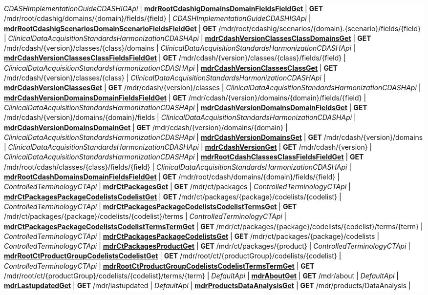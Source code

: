 *CDASHImplementationGuideCDASHIGApi* | [**mdrRootCdashigDomainsDomainFieldsFieldGet**](docs/CDASHImplementationGuideCDASHIGApi.md#mdrRootCdashigDomainsDomainFieldsFieldGet) | **GET** /mdr/root/cdashig/domains/{domain}/fields/{field} | 
*CDASHImplementationGuideCDASHIGApi* | [**mdrRootCdashigScenariosDomainScenarioFieldsFieldGet**](docs/CDASHImplementationGuideCDASHIGApi.md#mdrRootCdashigScenariosDomainScenarioFieldsFieldGet) | **GET** /mdr/root/cdashig/scenarios/{domain}.{scenario}/fields/{field} | 
*ClinicalDataAcquisitionStandardsHarmonizationCDASHApi* | [**mdrCdashVersionClassesClassDomainsGet**](docs/ClinicalDataAcquisitionStandardsHarmonizationCDASHApi.md#mdrCdashVersionClassesClassDomainsGet) | **GET** /mdr/cdash/{version}/classes/{class}/domains | 
*ClinicalDataAcquisitionStandardsHarmonizationCDASHApi* | [**mdrCdashVersionClassesClassFieldsFieldGet**](docs/ClinicalDataAcquisitionStandardsHarmonizationCDASHApi.md#mdrCdashVersionClassesClassFieldsFieldGet) | **GET** /mdr/cdash/{version}/classes/{class}/fields/{field} | 
*ClinicalDataAcquisitionStandardsHarmonizationCDASHApi* | [**mdrCdashVersionClassesClassGet**](docs/ClinicalDataAcquisitionStandardsHarmonizationCDASHApi.md#mdrCdashVersionClassesClassGet) | **GET** /mdr/cdash/{version}/classes/{class} | 
*ClinicalDataAcquisitionStandardsHarmonizationCDASHApi* | [**mdrCdashVersionClassesGet**](docs/ClinicalDataAcquisitionStandardsHarmonizationCDASHApi.md#mdrCdashVersionClassesGet) | **GET** /mdr/cdash/{version}/classes | 
*ClinicalDataAcquisitionStandardsHarmonizationCDASHApi* | [**mdrCdashVersionDomainsDomainFieldsFieldGet**](docs/ClinicalDataAcquisitionStandardsHarmonizationCDASHApi.md#mdrCdashVersionDomainsDomainFieldsFieldGet) | **GET** /mdr/cdash/{version}/domains/{domain}/fields/{field} | 
*ClinicalDataAcquisitionStandardsHarmonizationCDASHApi* | [**mdrCdashVersionDomainsDomainFieldsGet**](docs/ClinicalDataAcquisitionStandardsHarmonizationCDASHApi.md#mdrCdashVersionDomainsDomainFieldsGet) | **GET** /mdr/cdash/{version}/domains/{domain}/fields | 
*ClinicalDataAcquisitionStandardsHarmonizationCDASHApi* | [**mdrCdashVersionDomainsDomainGet**](docs/ClinicalDataAcquisitionStandardsHarmonizationCDASHApi.md#mdrCdashVersionDomainsDomainGet) | **GET** /mdr/cdash/{version}/domains/{domain} | 
*ClinicalDataAcquisitionStandardsHarmonizationCDASHApi* | [**mdrCdashVersionDomainsGet**](docs/ClinicalDataAcquisitionStandardsHarmonizationCDASHApi.md#mdrCdashVersionDomainsGet) | **GET** /mdr/cdash/{version}/domains | 
*ClinicalDataAcquisitionStandardsHarmonizationCDASHApi* | [**mdrCdashVersionGet**](docs/ClinicalDataAcquisitionStandardsHarmonizationCDASHApi.md#mdrCdashVersionGet) | **GET** /mdr/cdash/{version} | 
*ClinicalDataAcquisitionStandardsHarmonizationCDASHApi* | [**mdrRootCdashClassesClassFieldsFieldGet**](docs/ClinicalDataAcquisitionStandardsHarmonizationCDASHApi.md#mdrRootCdashClassesClassFieldsFieldGet) | **GET** /mdr/root/cdash/classes/{class}/fields/{field} | 
*ClinicalDataAcquisitionStandardsHarmonizationCDASHApi* | [**mdrRootCdashDomainsDomainFieldsFieldGet**](docs/ClinicalDataAcquisitionStandardsHarmonizationCDASHApi.md#mdrRootCdashDomainsDomainFieldsFieldGet) | **GET** /mdr/root/cdash/domains/{domain}/fields/{field} | 
*ControlledTerminologyCTApi* | [**mdrCtPackagesGet**](docs/ControlledTerminologyCTApi.md#mdrCtPackagesGet) | **GET** /mdr/ct/packages | 
*ControlledTerminologyCTApi* | [**mdrCtPackagesPackageCodelistsCodelistGet**](docs/ControlledTerminologyCTApi.md#mdrCtPackagesPackageCodelistsCodelistGet) | **GET** /mdr/ct/packages/{package}/codelists/{codelist} | 
*ControlledTerminologyCTApi* | [**mdrCtPackagesPackageCodelistsCodelistTermsGet**](docs/ControlledTerminologyCTApi.md#mdrCtPackagesPackageCodelistsCodelistTermsGet) | **GET** /mdr/ct/packages/{package}/codelists/{codelist}/terms | 
*ControlledTerminologyCTApi* | [**mdrCtPackagesPackageCodelistsCodelistTermsTermGet**](docs/ControlledTerminologyCTApi.md#mdrCtPackagesPackageCodelistsCodelistTermsTermGet) | **GET** /mdr/ct/packages/{package}/codelists/{codelist}/terms/{term} | 
*ControlledTerminologyCTApi* | [**mdrCtPackagesPackageCodelistsGet**](docs/ControlledTerminologyCTApi.md#mdrCtPackagesPackageCodelistsGet) | **GET** /mdr/ct/packages/{package}/codelists | 
*ControlledTerminologyCTApi* | [**mdrCtPackagesProductGet**](docs/ControlledTerminologyCTApi.md#mdrCtPackagesProductGet) | **GET** /mdr/ct/packages/{product} | 
*ControlledTerminologyCTApi* | [**mdrRootCtProductGroupCodelistsCodelistGet**](docs/ControlledTerminologyCTApi.md#mdrRootCtProductGroupCodelistsCodelistGet) | **GET** /mdr/root/ct/{productGroup}/codelists/{codelist} | 
*ControlledTerminologyCTApi* | [**mdrRootCtProductGroupCodelistsCodelistTermsTermGet**](docs/ControlledTerminologyCTApi.md#mdrRootCtProductGroupCodelistsCodelistTermsTermGet) | **GET** /mdr/root/ct/{productGroup}/codelists/{codelist}/terms/{term} | 
*DefaultApi* | [**mdrAboutGet**](docs/DefaultApi.md#mdrAboutGet) | **GET** /mdr/about | 
*DefaultApi* | [**mdrLastupdatedGet**](docs/DefaultApi.md#mdrLastupdatedGet) | **GET** /mdr/lastupdated | 
*DefaultApi* | [**mdrProductsDataAnalysisGet**](docs/DefaultApi.md#mdrProductsDataAnalysisGet) | **GET** /mdr/products/DataAnalysis | 